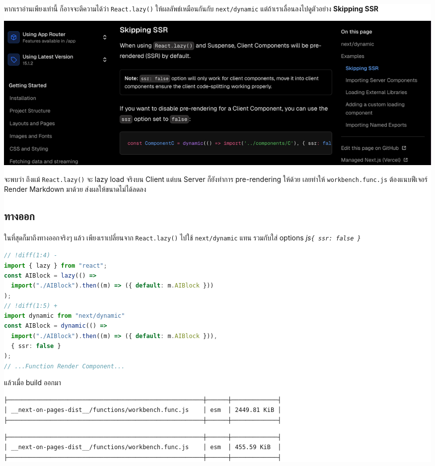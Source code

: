 หากเราอ่านเพียงเท่านี้ ก็อาจจะตีความได้ว่า `React.lazy()` ให้ผลลัพธ์เหมือนกันกับ `next/dynamic` แต่ถ้าเราเลื่อนลงไปดูตัวอย่าง **Skipping SSR**

![](Screenshot%202567-12-20%20at%2012.25.25.png)

จะพบว่า ถึงแม้ `React.lazy()` จะ lazy load จริงบน Client แต่บน Server ก็ยังทำการ pre-rendering ให้ด้วย เลยทำให้ `workbench.func.js` ต้องแนบฟีเจอร์ Render Markdown มาด้วย ส่งผลให้ขนาดไม่ได้ลดลง

## ทางออก
ในที่สุดก็มาถึงทางออกจริงๆ แล้ว เพียงเราเปลี่ยนจาก `React.lazy()` ไปใช้ `next/dynamic` แทน รวมกับใส่ options _js`{ ssr: false }`_

```ts page.tsx
// !diff(1:4) -
import { lazy } from "react";
const AIBlock = lazy(() =>
  import("./AIBlock").then((m) => ({ default: m.AIBlock }))
);
// !diff(1:5) +
import dynamic from "next/dynamic"
const AIBlock = dynamic(() =>
  import("./AIBlock").then((m) => ({ default: m.AIBlock })),
  { ssr: false }
);
// ...Function Render Component...
```

แล้วเมื่อ build ออกมา

```bash @noWrap before.log
├───────────────────────────────────────────────────────┼──────┼─────────────┤
│ __next-on-pages-dist__/functions/workbench.func.js    │ esm  │ 2449.81 KiB │
├───────────────────────────────────────────────────────┼──────┼─────────────┤
```

```bash @noWrap after.log
├───────────────────────────────────────────────────────┼──────┼─────────────┤
│ __next-on-pages-dist__/functions/workbench.func.js    │ esm  │ 455.59 KiB  │
├───────────────────────────────────────────────────────┼──────┼─────────────┤
```

